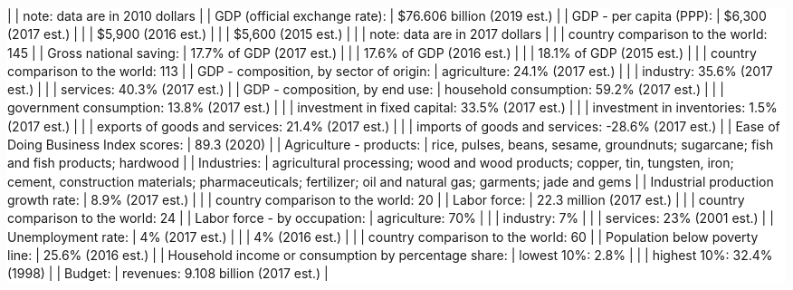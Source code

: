 | | note: data are in 2010 dollars |
| GDP (official exchange rate): | $76.606 billion (2019 est.) |
| GDP - per capita (PPP): | $6,300 (2017 est.) |
| | $5,900 (2016 est.) |
| | $5,600 (2015 est.) |
| | note: data are in 2017 dollars |
| | country comparison to the world: 145 |
| Gross national saving: | 17.7% of GDP (2017 est.) |
| | 17.6% of GDP (2016 est.) |
| | 18.1% of GDP (2015 est.) |
| | country comparison to the world: 113 |
| GDP - composition, by sector of origin: | agriculture: 24.1% (2017 est.) |
| | industry: 35.6% (2017 est.) |
| | services: 40.3% (2017 est.) |
| GDP - composition, by end use: | household consumption: 59.2% (2017 est.) |
| | government consumption: 13.8% (2017 est.) |
| | investment in fixed capital: 33.5% (2017 est.) |
| | investment in inventories: 1.5% (2017 est.) |
| | exports of goods and services: 21.4% (2017 est.) |
| | imports of goods and services: -28.6% (2017 est.) |
| Ease of Doing Business Index scores: | 89.3 (2020) |
| Agriculture - products: | rice, pulses, beans, sesame, groundnuts; sugarcane; fish and fish products; hardwood |
| Industries: | agricultural processing; wood and wood products; copper, tin, tungsten, iron; cement, construction materials; pharmaceuticals; fertilizer; oil and natural gas; garments; jade and gems |
| Industrial production growth rate: | 8.9% (2017 est.) |
| | country comparison to the world: 20 |
| Labor force: | 22.3 million (2017 est.) |
| | country comparison to the world: 24 |
| Labor force - by occupation: | agriculture: 70% |
| | industry: 7% |
| | services: 23% (2001 est.) |
| Unemployment rate: | 4% (2017 est.) |
| | 4% (2016 est.) |
| | country comparison to the world: 60 |
| Population below poverty line: | 25.6% (2016 est.) |
| Household income or consumption by percentage share: | lowest 10%: 2.8% |
| | highest 10%: 32.4% (1998) |
| Budget: | revenues: 9.108 billion (2017 est.) |